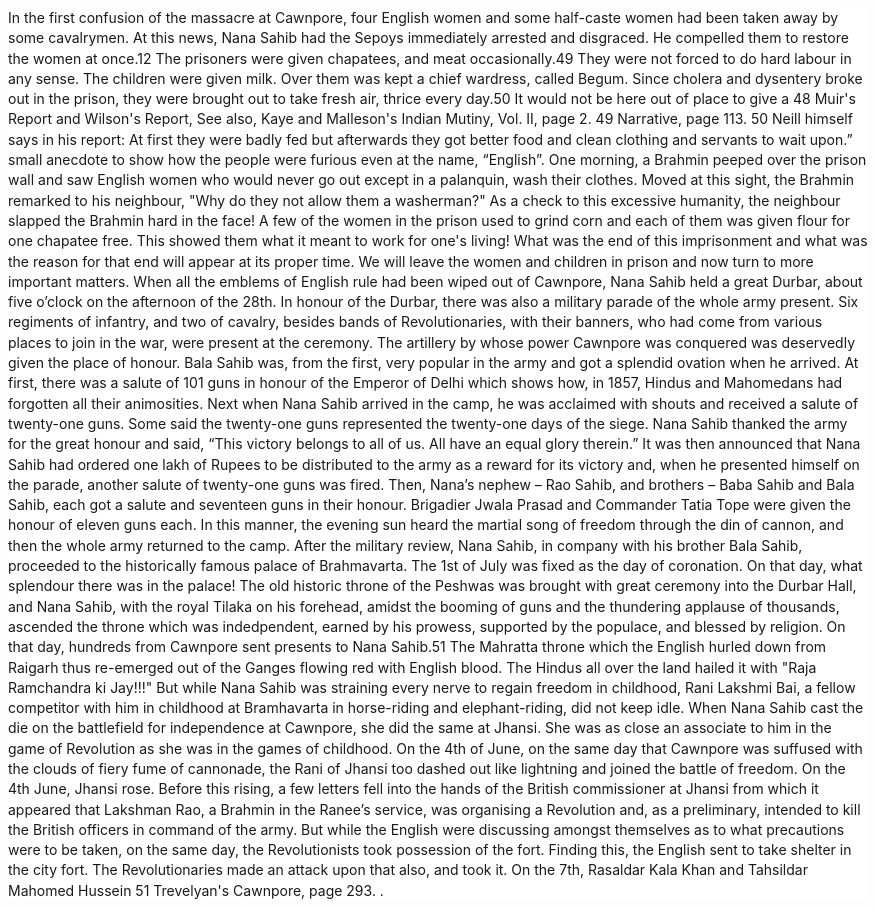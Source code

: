 In the first confusion of the massacre at Cawnpore, four English women and some half-caste women had been taken away by some cavalrymen. At this news, Nana Sahib had the Sepoys immediately arrested and disgraced. He compelled them to restore the women at once.12 The prisoners were given chapatees, and meat occasionally.49 They were not forced to do hard labour in any sense. The children were given milk. Over them was kept a chief wardress, called Begum. Since cholera and dysentery broke out in the prison, they were brought out to take fresh air, thrice every day.50 It would not be here out of place to give a 
48 Muir's Report and Wilson's Report, See also, Kaye and Malleson's Indian Mutiny, Vol. II, 
page 2. 
49 Narrative, page 113. 
50 Neill himself says in his report: At first they were badly fed but afterwards they got better food and clean clothing and servants to wait upon.” 
small anecdote to show how the people were furious even at the name, “English”. One morning, a Brahmin peeped over the prison wall and saw English women who would never go out except in a 
palanquin, wash their clothes. Moved at this sight, the Brahmin remarked to his neighbour, "Why do they not allow them a washerman?" As a check to this excessive humanity, the neighbour slapped the Brahmin hard in the face! A few of the women in the prison used to grind corn and each of them was given flour for one chapatee free. This showed them what it meant to work for one's living! What was the end of this imprisonment and what was the reason for that end will appear at its proper time. We will leave the women and children in prison and now turn to more important matters. 
When all the emblems of English rule had been wiped out of Cawnpore, Nana Sahib held a great Durbar, about five o’clock on the afternoon of the 28th. In honour of the Durbar, there was also a military parade of the whole army present. Six regiments of infantry, and two of cavalry, besides bands of Revolutionaries, with their banners, who had come from various places to join in the war, were present at the ceremony. The artillery by whose power Cawnpore was conquered was deservedly given the place of honour. Bala Sahib was, from the first, very popular in the army and got a splendid ovation when he arrived. At first, there was a salute of 101 guns in honour of the Emperor of Delhi which shows how, in 1857, Hindus and Mahomedans had forgotten all their animosities. Next when Nana Sahib arrived in the camp, he was acclaimed with shouts and received a salute of twenty-one guns. Some said the twenty-one guns represented the twenty-one days of the siege. Nana Sahib thanked the army for the great honour and said, “This victory belongs to all of us. All have an equal glory therein.” It was then announced that Nana Sahib had ordered one lakh of Rupees to be distributed to the army as a reward for its victory and, when he presented himself on the parade, another salute of twenty-one guns was fired. Then, Nana’s nephew – Rao Sahib, and brothers – Baba Sahib and Bala Sahib, each got a salute and seventeen guns in their honour. Brigadier Jwala Prasad and Commander Tatia Tope were given the honour of eleven guns each. In this manner, the evening sun heard the 
martial song of freedom through the din of cannon, and then the whole army returned to the camp. After the military review, Nana Sahib, in company with his brother Bala Sahib, proceeded to the historically famous palace of Brahmavarta. The 1st of July was fixed as the day of coronation. On that day, what splendour there was in the palace! The old historic throne of the Peshwas was brought with great ceremony into the Durbar Hall, and Nana Sahib, with the royal Tilaka on his forehead, amidst the booming of guns and the thundering applause of thousands, ascended the throne which was indedpendent, earned by his prowess, supported by the populace, and blessed by religion. On that day, hundreds from Cawnpore sent presents to Nana Sahib.51 The Mahratta throne which the English hurled down from Raigarh thus re-emerged out of the Ganges flowing red with English blood. The Hindus all over the land hailed it with "Raja Ramchandra ki Jay!!!" 
But while Nana Sahib was straining every nerve to regain freedom in childhood, Rani Lakshmi Bai, a fellow competitor with him in childhood at Bramhavarta in horse-riding and elephant-riding, did not keep idle. When Nana Sahib cast the die on the battlefield for independence at Cawnpore, she did the same at Jhansi. She was as close an associate to him in the game of Revolution as she was in the games of childhood. On the 4th of June, on the same day that Cawnpore was suffused with the clouds of fiery fume of cannonade, the Rani of Jhansi too dashed out like lightning and joined the battle of freedom. On the 4th June, Jhansi rose. Before this rising, a few letters fell into the hands of the British commissioner at Jhansi from which it appeared that Lakshman Rao, a Brahmin in the Ranee’s service, was organising a Revolution and, as a preliminary, intended to kill the British officers in command of the army. But while the English were discussing amongst themselves as to what precautions were to be taken, on the same day, the Revolutionists took possession of the fort. Finding this, the English sent to take shelter in the city fort. The Revolutionaries made an attack upon that also, and took it. On the 7th, Rasaldar Kala Khan and Tahsildar Mahomed Hussein 
51 Trevelyan's Cawnpore, page 293. 
. 